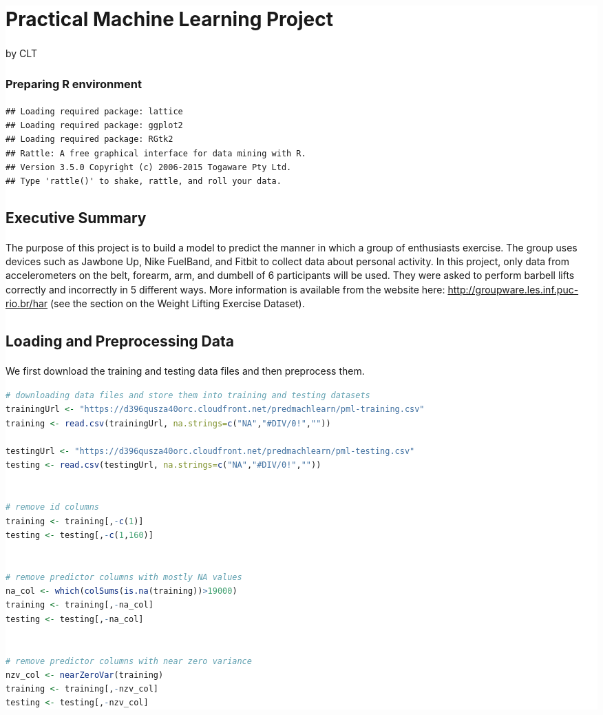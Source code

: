 # Practical Machine Learning Project
by CLT  


### Preparing R environment
  

```
## Loading required package: lattice
## Loading required package: ggplot2
## Loading required package: RGtk2
## Rattle: A free graphical interface for data mining with R.
## Version 3.5.0 Copyright (c) 2006-2015 Togaware Pty Ltd.
## Type 'rattle()' to shake, rattle, and roll your data.
```


## Executive Summary
The purpose of this project is to build a model to predict the manner in which a group of enthusiasts exercise.  The group uses devices such as Jawbone Up, Nike FuelBand, and Fitbit to collect data about personal activity.  In this project, only data from accelerometers on the belt, forearm, arm, and dumbell of 6 participants will be used.  They were asked to perform barbell lifts correctly and incorrectly in 5 different ways.  More information is available from the website here: http://groupware.les.inf.puc-rio.br/har (see the section on the Weight Lifting Exercise Dataset). 


## Loading and Preprocessing Data
We first download the training and testing data files and then preprocess them.


```r
# downloading data files and store them into training and testing datasets
trainingUrl <- "https://d396qusza40orc.cloudfront.net/predmachlearn/pml-training.csv"
training <- read.csv(trainingUrl, na.strings=c("NA","#DIV/0!",""))

testingUrl <- "https://d396qusza40orc.cloudfront.net/predmachlearn/pml-testing.csv"
testing <- read.csv(testingUrl, na.strings=c("NA","#DIV/0!",""))


# remove id columns
training <- training[,-c(1)]
testing <- testing[,-c(1,160)]


# remove predictor columns with mostly NA values
na_col <- which(colSums(is.na(training))>19000)
training <- training[,-na_col]
testing <- testing[,-na_col]


# remove predictor columns with near zero variance
nzv_col <- nearZeroVar(training)
training <- training[,-nzv_col]
testing <- testing[,-nzv_col]
```
